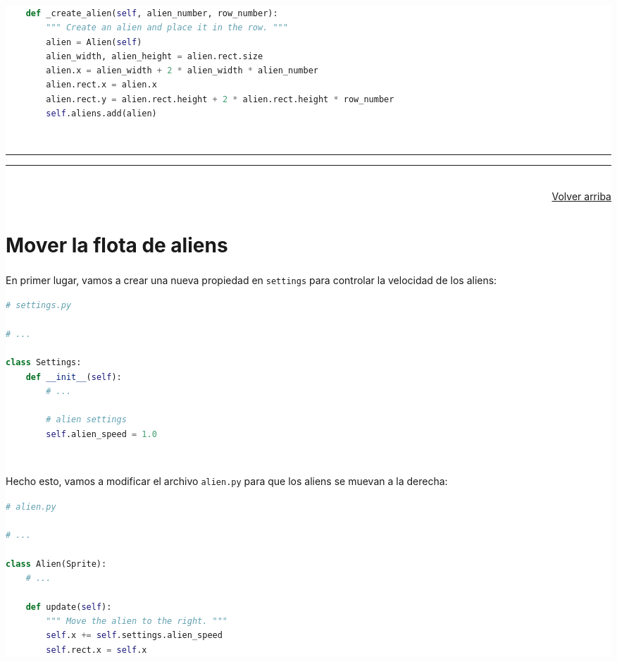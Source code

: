 ```python
    def _create_alien(self, alien_number, row_number):
        """ Create an alien and place it in the row. """
        alien = Alien(self)
        alien_width, alien_height = alien.rect.size
        alien.x = alien_width + 2 * alien_width * alien_number
        alien.rect.x = alien.x
        alien.rect.y = alien.rect.height + 2 * alien.rect.height * row_number
        self.aliens.add(alien)
```


<br/><hr/>
<hr/><br/>


<div align="right">
    <a href="#index">Volver arriba</a>
</div>


# Mover la flota de aliens

En primer lugar, vamos a crear una nueva propiedad en `settings` para controlar la velocidad de los aliens:

```python
# settings.py

# ...

class Settings:
    def __init__(self):
        # ...

        # alien settings
        self.alien_speed = 1.0
```

<br/>

Hecho esto, vamos a modificar el archivo `alien.py` para que los aliens se muevan a la derecha:

```python
# alien.py

# ...

class Alien(Sprite):
    # ...

    def update(self):
        """ Move the alien to the right. """
        self.x += self.settings.alien_speed
        self.rect.x = self.x
```
